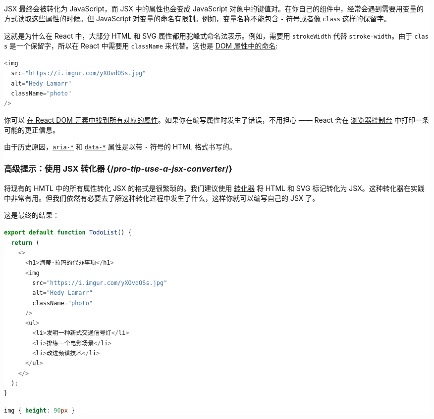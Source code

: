 JSX 最终会被转化为 JavaScript，而 JSX 中的属性也会变成 JavaScript 对象中的键值对。在你自己的组件中，经常会遇到需要用变量的方式读取这些属性的时候。但 JavaScript 对变量的命名有限制。例如，变量名称不能包含 `-` 符号或者像 `class` 这样的保留字。

这就是为什么在 React 中，大部分 HTML 和 SVG 属性都用驼峰式命名法表示。例如，需要用 `strokeWidth` 代替 `stroke-width`。由于 `class` 是一个保留字，所以在 React 中需要用 `className` 来代替。这也是 [DOM 属性中的命名](https://developer.mozilla.org/en-US/docs/Web/API/Element/className):

```js {4}
<img 
  src="https://i.imgur.com/yXOvdOSs.jpg" 
  alt="Hedy Lamarr" 
  className="photo"
/>
```

你可以 [在 React DOM 元素中找到所有对应的属性](TODO)。如果你在编写属性时发生了错误，不用担心 —— React 会在 [浏览器控制台](https://developer.mozilla.org/docs/Tools/Browser_Console) 中打印一条可能的更正信息。

<Pitfall>

由于历史原因，[`aria-*`](https://developer.mozilla.org/docs/Web/Accessibility/ARIA) 和 [`data-*`](https://developer.mozilla.org/docs/Learn/HTML/Howto/Use_data_attributes) 属性是以带 `-` 符号的 HTML 格式书写的。

</Pitfall>

### 高级提示：使用 JSX 转化器 {/*pro-tip-use-a-jsx-converter*/}

将现有的 HMTL 中的所有属性转化 JSX 的格式是很繁琐的。我们建议使用 [转化器](https://transform.tools/html-to-jsx) 将 HTML 和 SVG 标记转化为 JSX。这种转化器在实践中非常有用。但我们依然有必要去了解这种转化过程中发生了什么，这样你就可以编写自己的 JSX 了。

这是最终的结果：

<Sandpack>

```js
export default function TodoList() {
  return (
    <>
      <h1>海蒂·拉玛的代办事项</h1>
      <img 
        src="https://i.imgur.com/yXOvdOSs.jpg" 
        alt="Hedy Lamarr" 
        className="photo" 
      />
      <ul>
        <li>发明一种新式交通信号灯</li>
        <li>排练一个电影场景</li>
        <li>改进频谱技术</li>
      </ul>
    </>
  );
}
```

```css
img { height: 90px }
```
